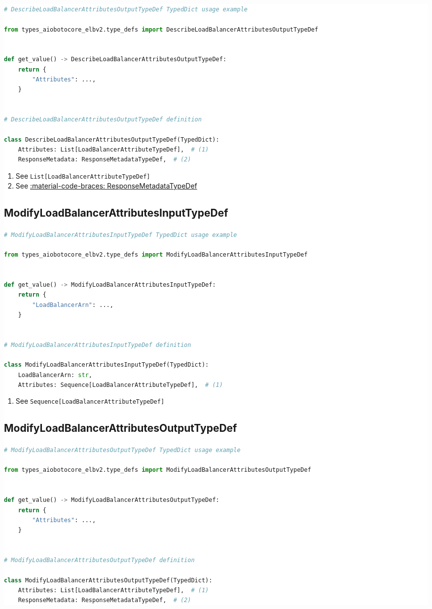 ```python
# DescribeLoadBalancerAttributesOutputTypeDef TypedDict usage example

from types_aiobotocore_elbv2.type_defs import DescribeLoadBalancerAttributesOutputTypeDef


def get_value() -> DescribeLoadBalancerAttributesOutputTypeDef:
    return {
        "Attributes": ...,
    }


# DescribeLoadBalancerAttributesOutputTypeDef definition

class DescribeLoadBalancerAttributesOutputTypeDef(TypedDict):
    Attributes: List[LoadBalancerAttributeTypeDef],  # (1)
    ResponseMetadata: ResponseMetadataTypeDef,  # (2)
```

1. See `List[LoadBalancerAttributeTypeDef]`
2. See [:material-code-braces: ResponseMetadataTypeDef](./type_defs.md#responsemetadatatypedef)

## ModifyLoadBalancerAttributesInputTypeDef

```python
# ModifyLoadBalancerAttributesInputTypeDef TypedDict usage example

from types_aiobotocore_elbv2.type_defs import ModifyLoadBalancerAttributesInputTypeDef


def get_value() -> ModifyLoadBalancerAttributesInputTypeDef:
    return {
        "LoadBalancerArn": ...,
    }


# ModifyLoadBalancerAttributesInputTypeDef definition

class ModifyLoadBalancerAttributesInputTypeDef(TypedDict):
    LoadBalancerArn: str,
    Attributes: Sequence[LoadBalancerAttributeTypeDef],  # (1)
```

1. See `Sequence[LoadBalancerAttributeTypeDef]`

## ModifyLoadBalancerAttributesOutputTypeDef

```python
# ModifyLoadBalancerAttributesOutputTypeDef TypedDict usage example

from types_aiobotocore_elbv2.type_defs import ModifyLoadBalancerAttributesOutputTypeDef


def get_value() -> ModifyLoadBalancerAttributesOutputTypeDef:
    return {
        "Attributes": ...,
    }


# ModifyLoadBalancerAttributesOutputTypeDef definition

class ModifyLoadBalancerAttributesOutputTypeDef(TypedDict):
    Attributes: List[LoadBalancerAttributeTypeDef],  # (1)
    ResponseMetadata: ResponseMetadataTypeDef,  # (2)
```
